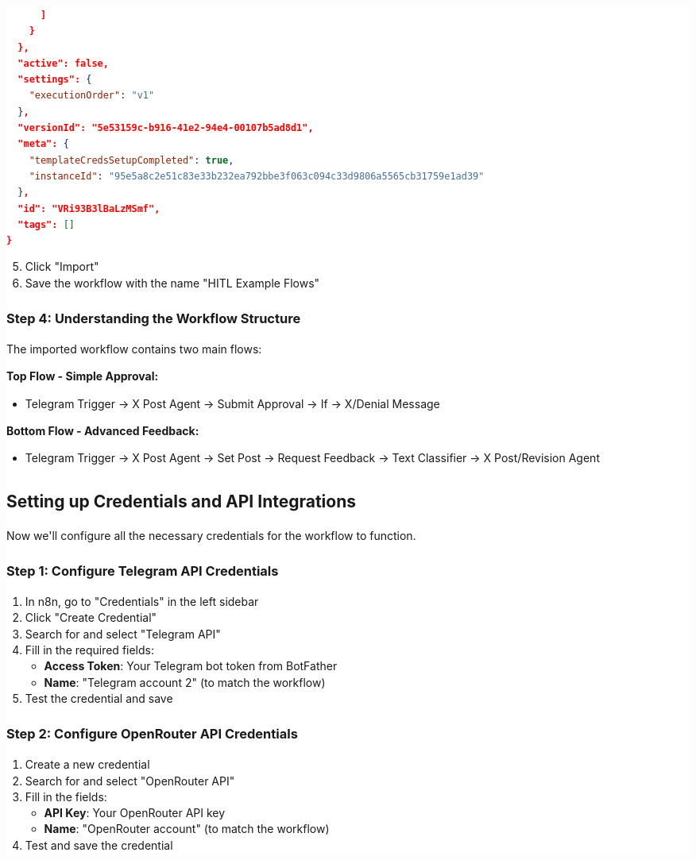 ```json
      ]
    }
  },
  "active": false,
  "settings": {
    "executionOrder": "v1"
  },
  "versionId": "5e53159c-b916-41e2-94e4-00107b5ad8d1",
  "meta": {
    "templateCredsSetupCompleted": true,
    "instanceId": "95e5a8c2e51c83e33b232ea792bbe3f063c094c33d9806a5565cb31759e1ad39"
  },
  "id": "VRi93B3lBaLzMSmf",
  "tags": []
}
```

5. Click "Import"
6. Save the workflow with the name "HITL Example Flows"

### Step 4: Understanding the Workflow Structure

The imported workflow contains two main flows:

**Top Flow - Simple Approval:**
- Telegram Trigger → X Post Agent → Submit Approval → If → X/Denial Message

**Bottom Flow - Advanced Feedback:**
- Telegram Trigger → X Post Agent → Set Post → Request Feedback → Text Classifier → X Post/Revision Agent

## Setting up Credentials and API Integrations

Now we'll configure all the necessary credentials for the workflow to function.

### Step 1: Configure Telegram API Credentials

1. In n8n, go to "Credentials" in the left sidebar
2. Click "Create Credential"
3. Search for and select "Telegram API"
4. Fill in the required fields:
   - **Access Token**: Your Telegram bot token from BotFather
   - **Name**: "Telegram account 2" (to match the workflow)
5. Test the credential and save

### Step 2: Configure OpenRouter API Credentials

1. Create a new credential
2. Search for and select "OpenRouter API"
3. Fill in the fields:
   - **API Key**: Your OpenRouter API key
   - **Name**: "OpenRouter account" (to match the workflow)
4. Test and save the credential
